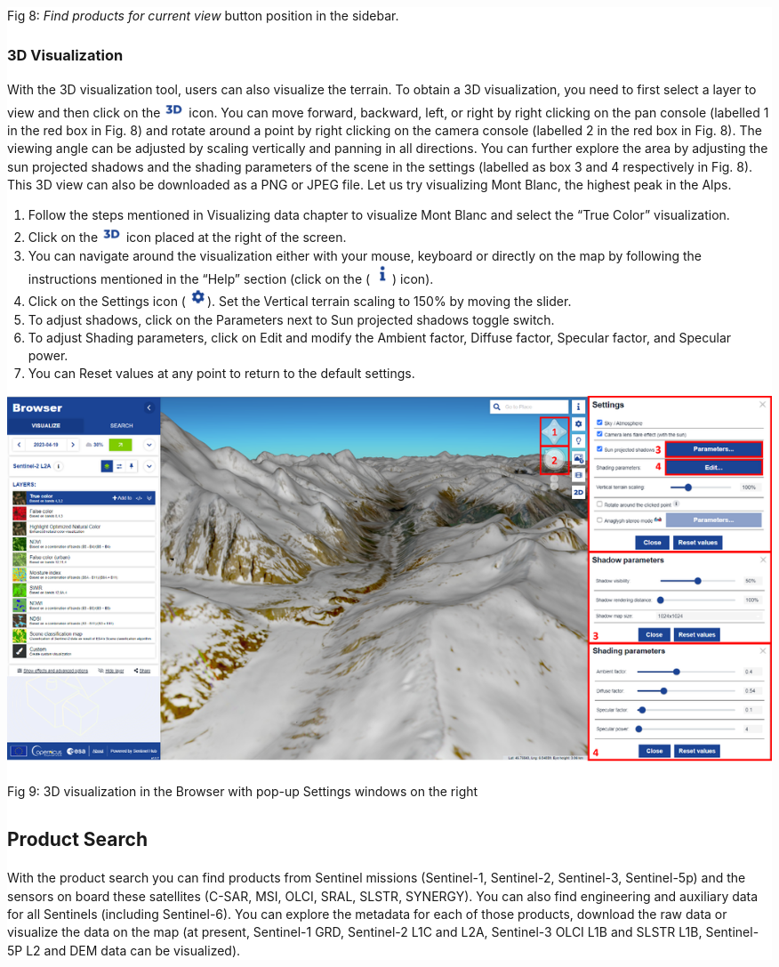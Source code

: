 Fig 8: *Find products for current view* button position in the sidebar.

### 3D Visualization

With the 3D visualization tool, users can also visualize the terrain. To obtain a 3D visualization, you need to first select a layer to view and then click on the ![3d](_images/icons/3D.png) icon. You can move forward, backward, left, or right by right clicking on the pan console (labelled 1 in the red box in Fig. 8) and rotate around a point by right clicking on the camera console (labelled 2 in the red box in Fig. 8). The viewing angle can be adjusted by scaling vertically and panning in all directions. You can further explore the area by adjusting the sun projected shadows and the shading parameters of the scene in the settings (labelled as box 3 and 4 respectively in Fig. 8). This 3D view can also be downloaded as a PNG or JPEG file.
Let us try visualizing Mont Blanc, the highest peak in the Alps.

1. Follow the steps mentioned in Visualizing data chapter to visualize Mont Blanc and select the “True Color” visualization.
2. Click on the ![3d](_images/icons/3D.png) icon placed at the right of the screen.
3. You can navigate around the visualization either with your mouse, keyboard or directly on the map by following the instructions mentioned in the “Help” section (click on the ( ![info3d](_images/icons/Info3D.png)) icon).
4. Click on the Settings icon ( ![settings](_images/icons/Settings.png)). Set the Vertical terrain scaling to 150% by moving the slider. 
5. To adjust shadows, click on the Parameters next to Sun projected shadows toggle switch. 
6. To adjust Shading parameters, click on Edit and modify the Ambient factor, Diffuse factor, Specular factor, and Specular power.
7. You can Reset values at any point to return to the default settings. 

![3D visualization](_images/3DViz.png)

Fig 9: 3D visualization in the Browser with pop-up Settings windows on the right

## Product Search

With the product search you can find products from Sentinel missions (Sentinel-1, Sentinel-2, Sentinel-3, Sentinel-5p) and the sensors on board these satellites (C-SAR, MSI, OLCI, SRAL, SLSTR, SYNERGY). You can also find engineering and auxiliary data for all Sentinels (including Sentinel-6). You can explore the metadata for each of those products, download the raw data or visualize the data on the map (at present, Sentinel-1 GRD, Sentinel-2 L1C and L2A, Sentinel-3 OLCI L1B and SLSTR L1B, Sentinel-5P L2 and DEM data can be visualized).
